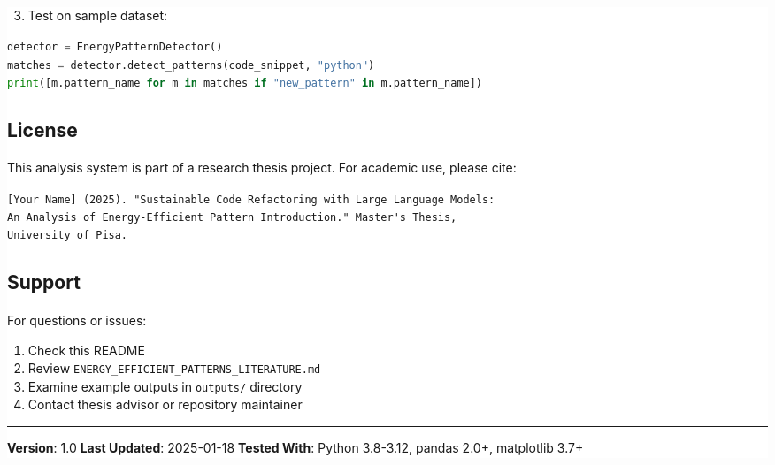 3. Test on sample dataset:
```python
detector = EnergyPatternDetector()
matches = detector.detect_patterns(code_snippet, "python")
print([m.pattern_name for m in matches if "new_pattern" in m.pattern_name])
```

## License

This analysis system is part of a research thesis project. For academic use, please cite:

```
[Your Name] (2025). "Sustainable Code Refactoring with Large Language Models:
An Analysis of Energy-Efficient Pattern Introduction." Master's Thesis,
University of Pisa.
```

## Support

For questions or issues:
1. Check this README
2. Review `ENERGY_EFFICIENT_PATTERNS_LITERATURE.md`
3. Examine example outputs in `outputs/` directory
4. Contact thesis advisor or repository maintainer

---

**Version**: 1.0
**Last Updated**: 2025-01-18
**Tested With**: Python 3.8-3.12, pandas 2.0+, matplotlib 3.7+
